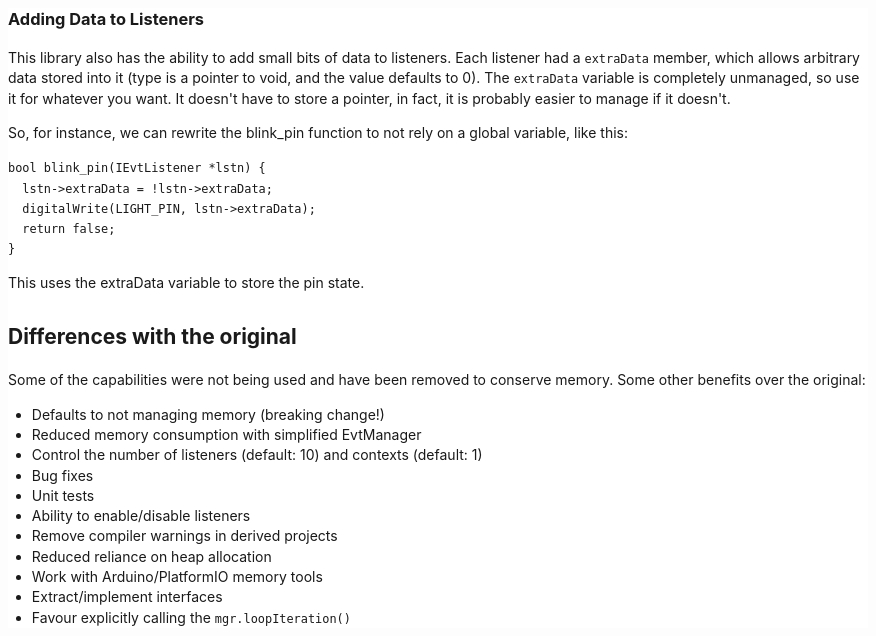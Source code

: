 ### Adding Data to Listeners

This library also has the ability to add small bits of data to listeners. Each listener had a `extraData` member, which allows arbitrary data stored into it (type is a pointer to void, and the value defaults to 0). The `extraData` variable is completely unmanaged, so use it for whatever you want. It doesn't have to store a pointer, in fact, it is probably easier to manage if it doesn't.

So, for instance, we can rewrite the blink_pin function to not rely on a global variable, like this:

    bool blink_pin(IEvtListener *lstn) {
      lstn->extraData = !lstn->extraData;
      digitalWrite(LIGHT_PIN, lstn->extraData);
      return false;
    }

This uses the extraData variable to store the pin state.

## Differences with the original

Some of the capabilities were not being used and have been removed to conserve memory. Some other benefits over the original:

* Defaults to not managing memory (breaking change!)
* Reduced memory consumption with simplified EvtManager
* Control the number of listeners (default: 10) and contexts (default: 1)
* Bug fixes
* Unit tests
* Ability to enable/disable listeners
* Remove compiler warnings in derived projects
* Reduced reliance on heap allocation
* Work with Arduino/PlatformIO memory tools
* Extract/implement interfaces
* Favour explicitly calling the `mgr.loopIteration()`
